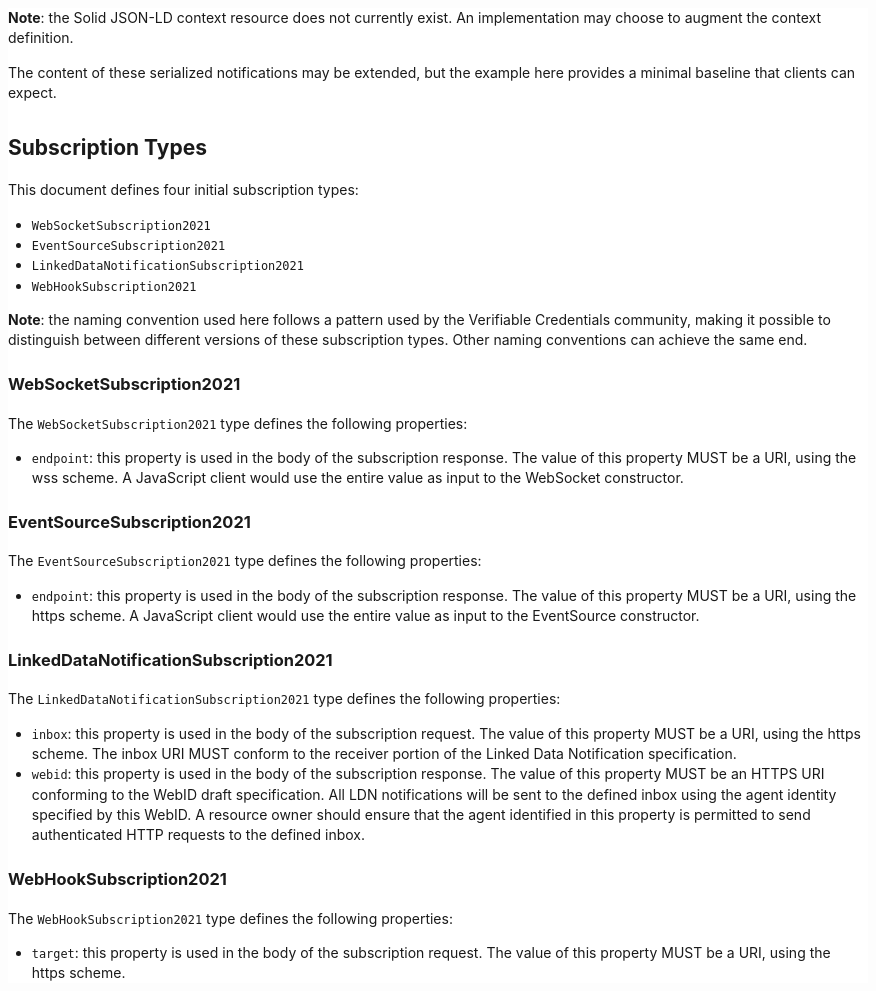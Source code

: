 **Note**: the Solid JSON-LD context resource does not currently exist. An implementation may choose to augment the context definition.

The content of these serialized notifications may be extended, but the example here provides a minimal baseline that clients can expect.

## Subscription Types

This document defines four initial subscription types:

* `WebSocketSubscription2021`
* `EventSourceSubscription2021`
* `LinkedDataNotificationSubscription2021`
* `WebHookSubscription2021`

**Note**: the naming convention used here follows a pattern used by the Verifiable Credentials community, making it possible to distinguish between different versions of these subscription types. Other naming conventions can achieve the same end.

### WebSocketSubscription2021

The `WebSocketSubscription2021` type defines the following properties:

* `endpoint`: this property is used in the body of the subscription response. The value of this property MUST be a URI, using the wss scheme. A JavaScript client would use the entire value as input to the WebSocket constructor.

### EventSourceSubscription2021

The `EventSourceSubscription2021` type defines the following properties:

* `endpoint`: this property is used in the body of the subscription response. The value of this property MUST be a URI, using the https scheme. A JavaScript client would use the entire value as input to the EventSource constructor.

### LinkedDataNotificationSubscription2021

The `LinkedDataNotificationSubscription2021` type defines the following properties:

* `inbox`: this property is used in the body of the subscription request. The value of this property MUST be a URI, using the https scheme. The inbox URI MUST conform to the receiver portion of the Linked Data Notification specification.
* `webid`: this property is used in the body of the subscription response. The value of this property MUST be an HTTPS URI conforming to the WebID draft specification. All LDN notifications will be sent to the defined inbox using the agent identity specified by this WebID. A resource owner should ensure that the agent identified in this property is permitted to send authenticated HTTP requests to the defined inbox.

### WebHookSubscription2021

The `WebHookSubscription2021` type defines the following properties:

* `target`: this property is used in the body of the subscription request. The value of this property MUST be a URI, using the https scheme.

